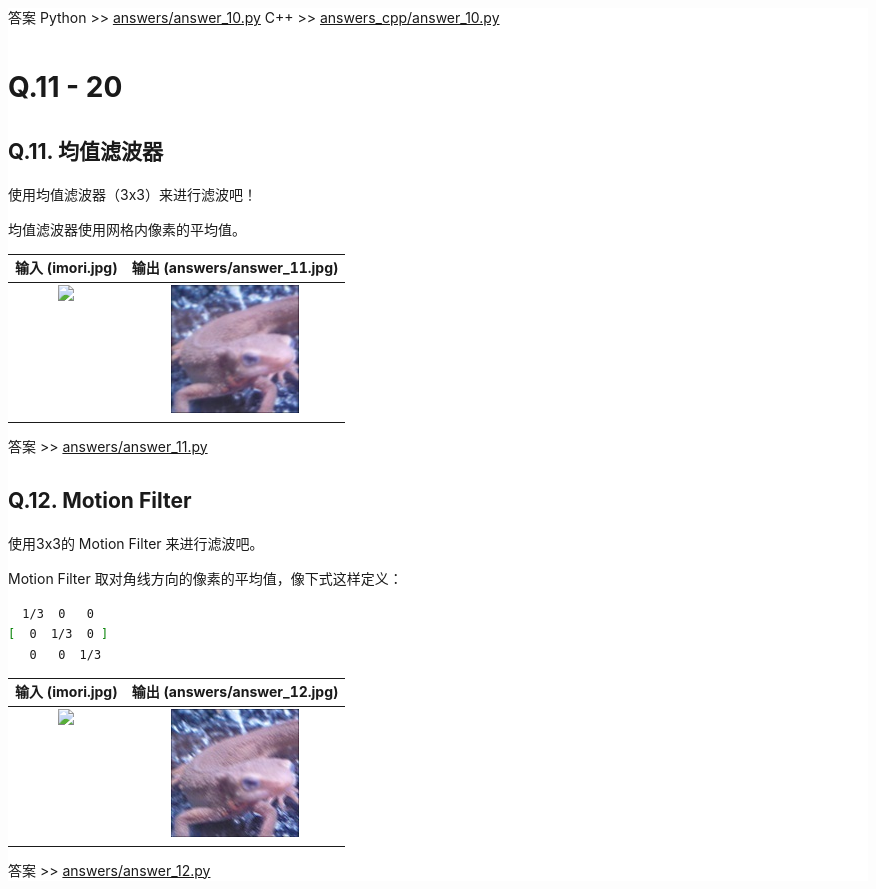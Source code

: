 答案 
Python >> [answers/answer_10.py](https://github.com/yeLer/ImageProcessing100Wen/blob/master/Question_01_10/answers/answer_10.py)
C++ >> [answers_cpp/answer_10.py](https://github.com/yeLer/ImageProcessing100Wen/blob/master/Question_01_10/answers_cpp/answer_10.py)

# Q.11 - 20

## Q.11. 均值滤波器

使用均值滤波器（3x3）来进行滤波吧！

均值滤波器使用网格内像素的平均值。

| 输入 (imori.jpg) | 输出 (answers/answer_11.jpg) |
| :--------------: | :--------------------------: |
|  ![](imori.jpg)  |  ![](answers/answer_11.jpg)  |

答案 >> [answers/answer_11.py](https://github.com/yeLer/ImageProcessing100Wen/blob/master/Question_11_20/answers/answer_11.py)


## Q.12. Motion Filter

使用3x3的 Motion Filter 来进行滤波吧。

Motion Filter 取对角线方向的像素的平均值，像下式这样定义：

```bash
  1/3  0   0
[  0  1/3  0 ]
   0   0  1/3
```

| 输入 (imori.jpg) | 输出 (answers/answer_12.jpg) |
| :--------------: | :--------------------------: |
|  ![](imori.jpg)  |  ![](answers/answer_12.jpg)  |

答案 >> [answers/answer_12.py](https://github.com/yeLer/ImageProcessing100Wen/blob/master/Question_11_20/answers/answer_12.py)
